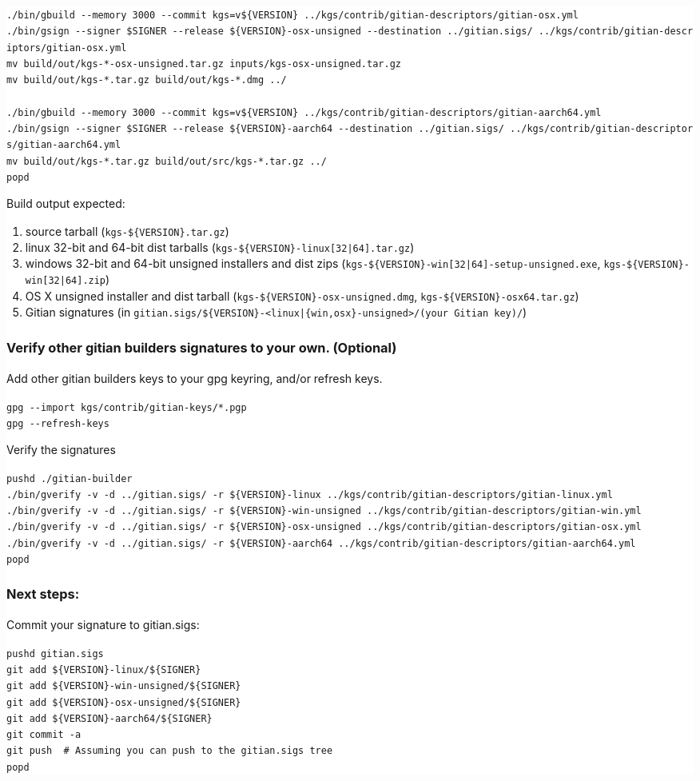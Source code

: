     ./bin/gbuild --memory 3000 --commit kgs=v${VERSION} ../kgs/contrib/gitian-descriptors/gitian-osx.yml
    ./bin/gsign --signer $SIGNER --release ${VERSION}-osx-unsigned --destination ../gitian.sigs/ ../kgs/contrib/gitian-descriptors/gitian-osx.yml
    mv build/out/kgs-*-osx-unsigned.tar.gz inputs/kgs-osx-unsigned.tar.gz
    mv build/out/kgs-*.tar.gz build/out/kgs-*.dmg ../

    ./bin/gbuild --memory 3000 --commit kgs=v${VERSION} ../kgs/contrib/gitian-descriptors/gitian-aarch64.yml
    ./bin/gsign --signer $SIGNER --release ${VERSION}-aarch64 --destination ../gitian.sigs/ ../kgs/contrib/gitian-descriptors/gitian-aarch64.yml
    mv build/out/kgs-*.tar.gz build/out/src/kgs-*.tar.gz ../
    popd

Build output expected:

  1. source tarball (`kgs-${VERSION}.tar.gz`)
  2. linux 32-bit and 64-bit dist tarballs (`kgs-${VERSION}-linux[32|64].tar.gz`)
  3. windows 32-bit and 64-bit unsigned installers and dist zips (`kgs-${VERSION}-win[32|64]-setup-unsigned.exe`, `kgs-${VERSION}-win[32|64].zip`)
  4. OS X unsigned installer and dist tarball (`kgs-${VERSION}-osx-unsigned.dmg`, `kgs-${VERSION}-osx64.tar.gz`)
  5. Gitian signatures (in `gitian.sigs/${VERSION}-<linux|{win,osx}-unsigned>/(your Gitian key)/`)

### Verify other gitian builders signatures to your own. (Optional)

Add other gitian builders keys to your gpg keyring, and/or refresh keys.

    gpg --import kgs/contrib/gitian-keys/*.pgp
    gpg --refresh-keys

Verify the signatures

    pushd ./gitian-builder
    ./bin/gverify -v -d ../gitian.sigs/ -r ${VERSION}-linux ../kgs/contrib/gitian-descriptors/gitian-linux.yml
    ./bin/gverify -v -d ../gitian.sigs/ -r ${VERSION}-win-unsigned ../kgs/contrib/gitian-descriptors/gitian-win.yml
    ./bin/gverify -v -d ../gitian.sigs/ -r ${VERSION}-osx-unsigned ../kgs/contrib/gitian-descriptors/gitian-osx.yml
    ./bin/gverify -v -d ../gitian.sigs/ -r ${VERSION}-aarch64 ../kgs/contrib/gitian-descriptors/gitian-aarch64.yml
    popd

### Next steps:

Commit your signature to gitian.sigs:

    pushd gitian.sigs
    git add ${VERSION}-linux/${SIGNER}
    git add ${VERSION}-win-unsigned/${SIGNER}
    git add ${VERSION}-osx-unsigned/${SIGNER}
    git add ${VERSION}-aarch64/${SIGNER}
    git commit -a
    git push  # Assuming you can push to the gitian.sigs tree
    popd
